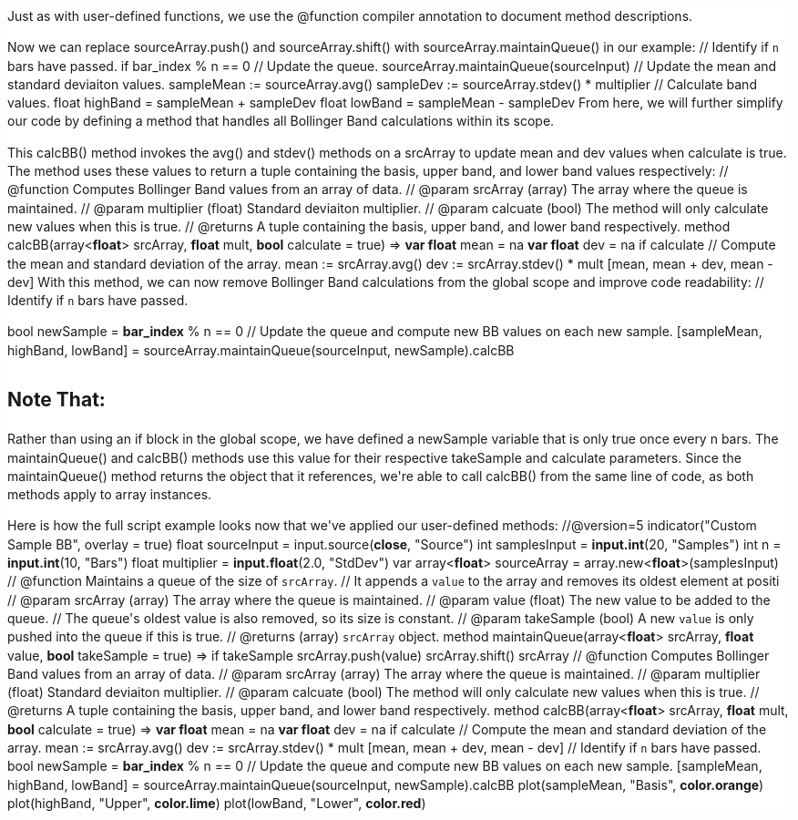 Just as with user-defined functions, we use the @function  compiler annotation to document method descriptions.

Now we can replace sourceArray.push()  and sourceArray.shift()  with sourceArray.maintainQueue()  in our example:
// Identify if `n` bars have passed. if bar_index % n == 0
    // Update the queue. sourceArray.maintainQueue(sourceInput) // Update the mean and standard deviaiton values. sampleMean  := sourceArray.avg() sampleDev   := sourceArray.stdev() * multiplier
// Calculate band values. float highBand  = sampleMean + sampleDev float lowBand   = sampleMean - sampleDev From here, we will further simplify our code by defining a method that handles all Bollinger Band calculations within its scope.

This calcBB()  method invokes the avg() and stdev() methods on a srcArray  to update mean  and dev  values when calculate  is true. The method uses these values to return a tuple containing the basis, upper band, and lower band values respectively:
// @function         Computes Bollinger Band values from an array of data. // @param srcArray   (array<float>) The array where the queue is maintained. // @param multiplier (float) Standard deviaiton multiplier. // @param calcuate   (bool) The method will only calculate new values when this is true. // @returns          A tuple containing the basis, upper band, and lower band respectively. method calcBB(array<**float**> srcArray, **float** mult, **bool** calculate = true) => **var float** mean = na **var float** dev  = na if calculate // Compute the mean and standard deviation of the array. mean := srcArray.avg() dev  := srcArray.stdev() * mult [mean, mean + dev, mean - dev]
With this method, we can now remove Bollinger Band calculations from the global scope and improve code readability:
// Identify if `n` bars have passed.

bool newSample = **bar_index** % n == 0 // Update the queue and compute new BB values on each new sample. [sampleMean, highBand, lowBand] = sourceArray.maintainQueue(sourceInput, newSample).calcBB

## Note That:

Rather than using an if  block in the global scope, we have defined a newSample  variable that is only true once every n  bars. The maintainQueue()  and calcBB()  methods use this value for their respective takeSample  and calculate  parameters. Since the maintainQueue()  method returns the object that it references, we're able to call calcBB() from the same line of code, as both methods apply to array<float>  instances.

Here is how the full script example looks now that we've applied our user-defined methods:
//@version=5 indicator("Custom Sample BB", overlay = true)
float sourceInput  = input.source(**close**, "Source") int   samplesInput = **input.int**(20, "Samples") int   n            = **input.int**(10, "Bars") float multiplier   = **input.float**(2.0, "StdDev")
var array<**float**> sourceArray = array.new<**float**>(samplesInput) // @function         Maintains a queue of the size of `srcArray`. //                   It appends a `value` to the array and removes its oldest element at positi // @param srcArray   (array<float>) The array where the queue is maintained. // @param value      (float) The new value to be added to the queue. //                   The queue's oldest value is also removed, so its size is constant. // @param takeSample (bool) A new `value` is only pushed into the queue if this is true. // @returns          (array<float>) `srcArray` object. method maintainQueue(array<**float**> srcArray, **float** value, **bool** takeSample = true) =>
    if takeSample srcArray.push(value) srcArray.shift() srcArray // @function         Computes Bollinger Band values from an array of data. // @param srcArray   (array<float>) The array where the queue is maintained. // @param multiplier (float) Standard deviaiton multiplier. // @param calcuate   (bool) The method will only calculate new values when this is true. // @returns          A tuple containing the basis, upper band, and lower band respectively. method calcBB(array<**float**> srcArray, **float** mult, **bool** calculate = true) => **var float** mean = na **var float** dev  = na if calculate // Compute the mean and standard deviation of the array. mean := srcArray.avg() dev  := srcArray.stdev() * mult [mean, mean + dev, mean - dev] // Identify if `n` bars have passed. bool newSample = **bar_index** % n == 0
// Update the queue and compute new BB values on each new sample. [sampleMean, highBand, lowBand] = sourceArray.maintainQueue(sourceInput, newSample).calcBB plot(sampleMean, "Basis", **color.orange**) plot(highBand, "Upper", **color.lime**) plot(lowBand, "Lower", **color.red**)
